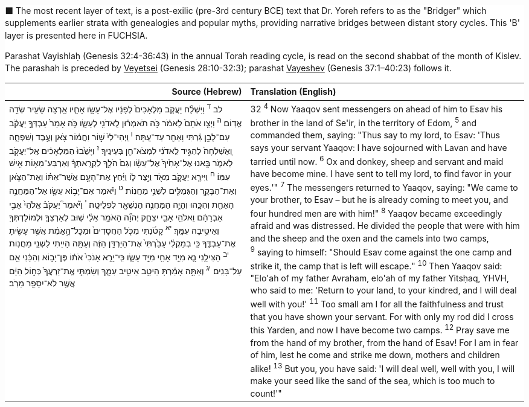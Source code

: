 <span class="b">&#11035; The most recent layer of text, is a post-exilic (pre-3rd century BCE) text that Dr. Yoreh refers to as the "Bridger" which supplements earlier strata with genealogies and popular myths, providing narrative bridges between distant story cycles. This 'B' layer is presented here in FUCHSIA.</span>

Parashat Vayishlaḥ (Genesis 32:4-36:43) in the annual Torah reading cycle, is read on the second shabbat of the month of Kislev. The parashah is preceded by <a href="https://opensiddur.org/readings-and-sourcetexts/torah-readings/annual-cycle/sefer-bereshit/parashat-vayetsei/parashat-vayetsei-color-coded-according-to-its-narrative-layers/">Veyetsei</a> (Genesis 28:10-32:3); parashat <a href="https://opensiddur.org/readings-and-sourcetexts/torah-readings/annual-cycle/sefer-bereshit/parashat-vayeshev/parashat-vayeshev-color-coded-according-to-its-narrative-layers/">Vayeshev</a> (Genesis 37:1–40:23) follows it.
</div>

<table style="margin-left: auto;margin-right: auto;" class="draggable">
<thead><tr><th id="x" style="text-align: right;">Source (Hebrew)</th><th style="text-align: left;">Translation (English)</th></tr></thead>
<tbody>
<tr><td style="vertical-align:top;" width="46%">
<div class="liturgy"><span lang="he">
<span class="j">לב <sup>ד</sup>&nbsp;וַיִּשְׁלַ֨ח יַעֲקֹ֤ב מַלְאָכִים֙ לְפָנָ֔יו אֶל־עֵשָׂ֖ו אָחִ֑יו אַ֥רְצָה שֵׂעִ֖יר שְׂדֵ֥ה אֱדֽוֹם׃ <sup>ה</sup>&nbsp;וַיְצַ֤ו אֹתָם֙ לֵאמֹ֔ר כֹּ֣ה תֹאמְר֔וּן לַֽאדֹנִ֖י לְעֵשָׂ֑ו כֹּ֤ה אָמַר֙ עַבְדְּךָ֣ יַעֲקֹ֔ב עִם־לָבָ֣ן גַּ֔רְתִּי וָאֵחַ֖ר עַד־עָֽתָּה׃ <sup>ו</sup>&nbsp;וַֽיְהִי־לִי֙ שׁ֣וֹר וַחֲמ֔וֹר צֹ֖אן וְעֶ֣בֶד וְשִׁפְחָ֑ה וָֽאֶשְׁלְחָה֙ לְהַגִּ֣יד לַֽאדֹנִ֔י לִמְצֹא־חֵ֖ן בְּעֵינֶֽיךָ׃ <sup>ז</sup>&nbsp;וַיָּשֻׁ֙בוּ֙ הַמַּלְאָכִ֔ים אֶֽל־יַעֲקֹ֖ב לֵאמֹ֑ר בָּ֤אנוּ אֶל־אָחִ֙יךָ֙ אֶל־עֵשָׂ֔ו וְגַם֙ הֹלֵ֣ךְ לִקְרָֽאתְךָ֔ וְאַרְבַּע־מֵא֥וֹת אִ֖ישׁ עִמּֽוֹ׃ <sup>ח</sup>&nbsp;וַיִּירָ֧א יַעֲקֹ֛ב מְאֹ֖ד וַיֵּ֣צֶר ל֑וֹ וַיַּ֜חַץ אֶת־הָעָ֣ם אֲשֶׁר־אִתּ֗וֹ וְאֶת־הַצֹּ֧אן וְאֶת־הַבָּקָ֛ר וְהַגְּמַלִּ֖ים לִשְׁנֵ֥י מַחֲנֽוֹת׃ <sup>ט</sup>&nbsp;וַיֹּ֕אמֶר אִם־יָב֥וֹא עֵשָׂ֛ו אֶל־הַמַּחֲנֶ֥ה הָאַחַ֖ת וְהִכָּ֑הוּ וְהָיָ֛ה הַמַּחֲנֶ֥ה הַנִּשְׁאָ֖ר לִפְלֵיטָֽה׃ <sup>י</sup>&nbsp;וַיֹּ֘אמֶר֮ יַעֲקֹב֒ אֱלֹהֵי֙ אָבִ֣י אַבְרָהָ֔ם וֵאלֹהֵ֖י אָבִ֣י יִצְחָ֑ק יְהֹוָ֞ה הָאֹמֵ֣ר אֵלַ֗י שׁ֧וּב לְאַרְצְךָ֛ וּלְמוֹלַדְתְּךָ֖ וְאֵיטִ֥יבָה עִמָּֽךְ׃ <sup>יא</sup>&nbsp;קָטֹ֜נְתִּי מִכֹּ֤ל הַחֲסָדִים֙ וּמִכׇּל־הָ֣אֱמֶ֔ת אֲשֶׁ֥ר עָשִׂ֖יתָ אֶת־עַבְדֶּ֑ךָ כִּ֣י בְמַקְלִ֗י עָבַ֙רְתִּי֙ אֶת־הַיַּרְדֵּ֣ן הַזֶּ֔ה וְעַתָּ֥ה הָיִ֖יתִי לִשְׁנֵ֥י מַחֲנֽוֹת׃ <sup>יב</sup>&nbsp;הַצִּילֵ֥נִי נָ֛א מִיַּ֥ד אָחִ֖י מִיַּ֣ד עֵשָׂ֑ו כִּֽי־יָרֵ֤א אָנֹכִי֙ אֹת֔וֹ פֶּן־יָב֣וֹא וְהִכַּ֔נִי אֵ֖ם עַל־בָּנִֽים׃ <sup>יג</sup>&nbsp;וְאַתָּ֣ה אָמַ֔רְתָּ הֵיטֵ֥ב אֵיטִ֖יב עִמָּ֑ךְ וְשַׂמְתִּ֤י אֶֽת־זַרְעֲךָ֙ כְּח֣וֹל הַיָּ֔ם אֲשֶׁ֥ר לֹא־יִסָּפֵ֖ר מֵרֹֽב׃ </span>
</span></div></td>
 
<td style="vertical-align:top;" width="53%">
<div class="english">
<span class="j">32 <sup>4</sup>&nbsp;Now Yaaqov sent messengers on ahead of him to Esav his brother in the land of Se'ir, in the territory of Edom, <sup>5</sup>&nbsp;and commanded them, saying: "Thus say to my lord, to Esav: 'Thus says your servant Yaaqov: I have sojourned with Lavan and have tarried until now. <sup>6</sup>&nbsp;Ox and donkey, sheep and servant and maid have become mine. I have sent to tell my lord, to find favor in your eyes.'" <sup>7</sup>&nbsp;The messengers returned to Yaaqov, saying: "We came to your brother, to Esav – but he is already coming to meet you, and four hundred men are with him!" <sup>8</sup>&nbsp;Yaaqov became exceedingly afraid and was distressed. He divided the people that were with him and the sheep and the oxen and the camels into two camps, <sup>9</sup>&nbsp;saying to himself: "Should Esav come against the one camp and strike it, the camp that is left will escape." <sup>10</sup>&nbsp;Then Yaaqov said: "Elo'ah of my father Avraham, elo'ah of my father Yitsḥaq, YHVH, who said to me: 'Return to your land, to your kindred, and I will deal well with you!' <sup>11</sup>&nbsp;Too small am I for all the faithfulness and trust that you have shown your servant. For with only my rod did I cross this Yarden, and now I have become two camps. <sup>12</sup>&nbsp;Pray save me from the hand of my brother, from the hand of Esav! For I am in fear of him, lest he come and strike me down, mothers and children alike! <sup>13</sup>&nbsp;But you, you have said: 'I will deal well, well with you, I will make your seed like the sand of the sea, which is too much to count!'"
</div></td></tr>
